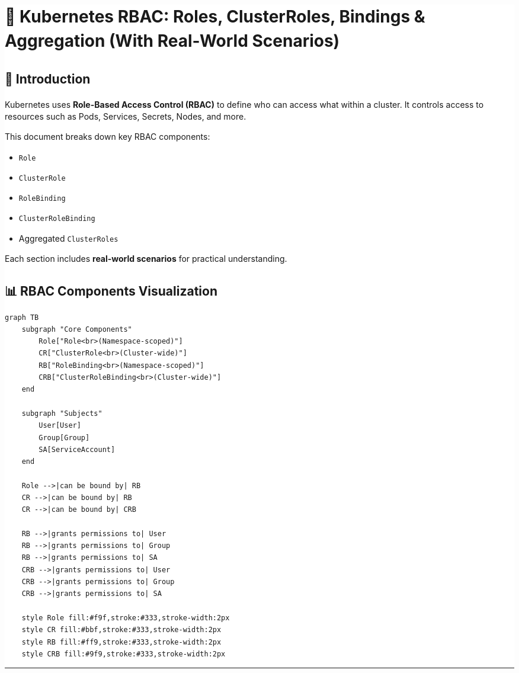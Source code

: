 # 📘 Kubernetes RBAC: Roles, ClusterRoles, Bindings & Aggregation (With Real-World Scenarios)

## 🔐 Introduction

Kubernetes uses **Role-Based Access Control (RBAC)** to define who can access what within a cluster. It controls access to resources such as Pods, Services, Secrets, Nodes, and more.

This document breaks down key RBAC components:

- `Role`
    
- `ClusterRole`
    
- `RoleBinding`
    
- `ClusterRoleBinding`
    
- Aggregated `ClusterRoles`
    

Each section includes **real-world scenarios** for practical understanding.

## 📊 RBAC Components Visualization

```mermaid
graph TB
    subgraph "Core Components"
        Role["Role<br>(Namespace-scoped)"]
        CR["ClusterRole<br>(Cluster-wide)"]
        RB["RoleBinding<br>(Namespace-scoped)"]
        CRB["ClusterRoleBinding<br>(Cluster-wide)"]
    end
    
    subgraph "Subjects"
        User[User]
        Group[Group]
        SA[ServiceAccount]
    end
    
    Role -->|can be bound by| RB
    CR -->|can be bound by| RB
    CR -->|can be bound by| CRB
    
    RB -->|grants permissions to| User
    RB -->|grants permissions to| Group
    RB -->|grants permissions to| SA
    CRB -->|grants permissions to| User
    CRB -->|grants permissions to| Group
    CRB -->|grants permissions to| SA
    
    style Role fill:#f9f,stroke:#333,stroke-width:2px
    style CR fill:#bbf,stroke:#333,stroke-width:2px
    style RB fill:#ff9,stroke:#333,stroke-width:2px
    style CRB fill:#9f9,stroke:#333,stroke-width:2px
```

---